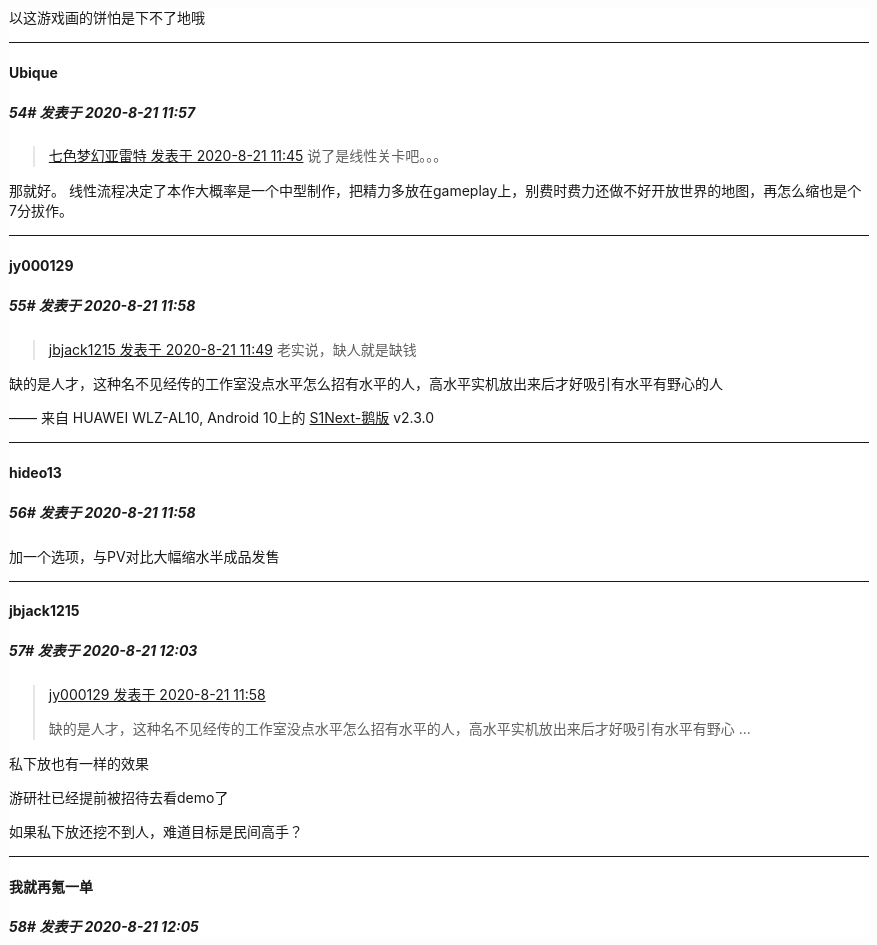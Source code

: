 
以这游戏画的饼怕是下不了地哦


-----

####  Ubique  
##### 54#       发表于 2020-8-21 11:57


<blockquote><a href="httphttps://bbs.saraba1st.com/2b/forum.php?mod=redirect&amp;goto=findpost&amp;pid=48504501&amp;ptid=1955791" target="_blank">七色梦幻亚雷特 发表于 2020-8-21 11:45</a>
说了是线性关卡吧。。。</blockquote>
那就好。
线性流程决定了本作大概率是一个中型制作，把精力多放在gameplay上，别费时费力还做不好开放世界的地图，再怎么缩也是个7分拔作。


-----

####  jy000129  
##### 55#       发表于 2020-8-21 11:58


<blockquote><a href="httphttps://bbs.saraba1st.com/2b/forum.php?mod=redirect&amp;goto=findpost&amp;pid=48504543&amp;ptid=1955791" target="_blank">jbjack1215 发表于 2020-8-21 11:49</a>
老实说，缺人就是缺钱</blockquote>
缺的是人才，这种名不见经传的工作室没点水平怎么招有水平的人，高水平实机放出来后才好吸引有水平有野心的人

—— 来自 HUAWEI WLZ-AL10, Android 10上的 [S1Next-鹅版](https://github.com/ykrank/S1-Next/releases) v2.3.0


-----

####  hideo13  
##### 56#       发表于 2020-8-21 11:58


加一个选项，与PV对比大幅缩水半成品发售


-----

####  jbjack1215  
##### 57#       发表于 2020-8-21 12:03


<blockquote><a href="httphttps://bbs.saraba1st.com/2b/forum.php?mod=redirect&amp;goto=findpost&amp;pid=48504635&amp;ptid=1955791" target="_blank">jy000129 发表于 2020-8-21 11:58</a>

缺的是人才，这种名不见经传的工作室没点水平怎么招有水平的人，高水平实机放出来后才好吸引有水平有野心 ...</blockquote>
私下放也有一样的效果

游研社已经提前被招待去看demo了

如果私下放还挖不到人，难道目标是民间高手？


-----

####  我就再氪一单  
##### 58#       发表于 2020-8-21 12:05
